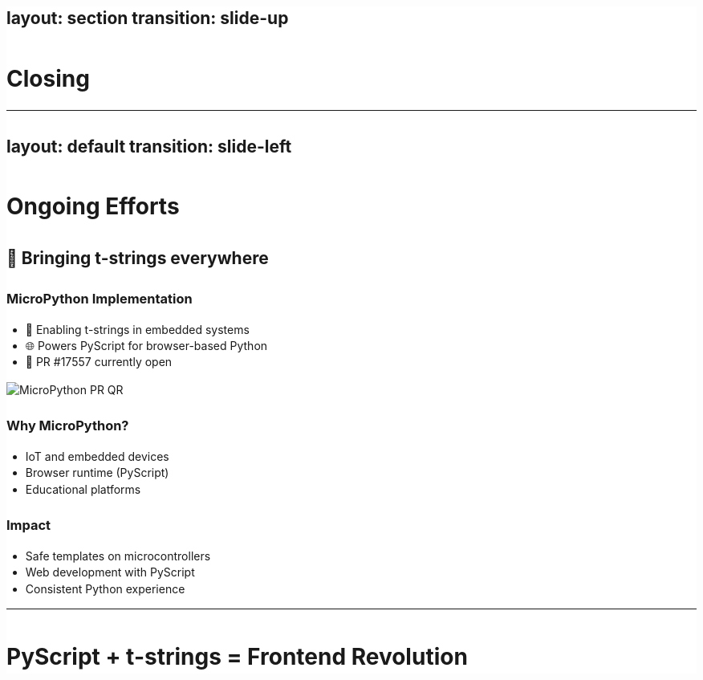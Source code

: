 layout: section
transition: slide-up
---

<h1 class="text-6xl">Closing</h1>

---
layout: default
transition: slide-left
---

# Ongoing Efforts

## 🔧 Bringing t-strings everywhere

<v-click>

### MicroPython Implementation

- 📱 Enabling t-strings in embedded systems
- 🌐 Powers PyScript for browser-based Python
- 🚧 PR #17557 currently open

<img src="/assets/qr-micropython-pr.png" class="w-24 h-24 mx-auto mt-4" alt="MicroPython PR QR" />

</v-click>

<div v-click class="grid grid-cols-2 gap-8 mt-8">

<div>

### Why MicroPython?

- IoT and embedded devices
- Browser runtime (PyScript)
- Educational platforms

</div>

<div>

### Impact

- Safe templates on microcontrollers
- Web development with PyScript
- Consistent Python experience

</div>

</div>

---

# PyScript + t-strings = Frontend Revolution
